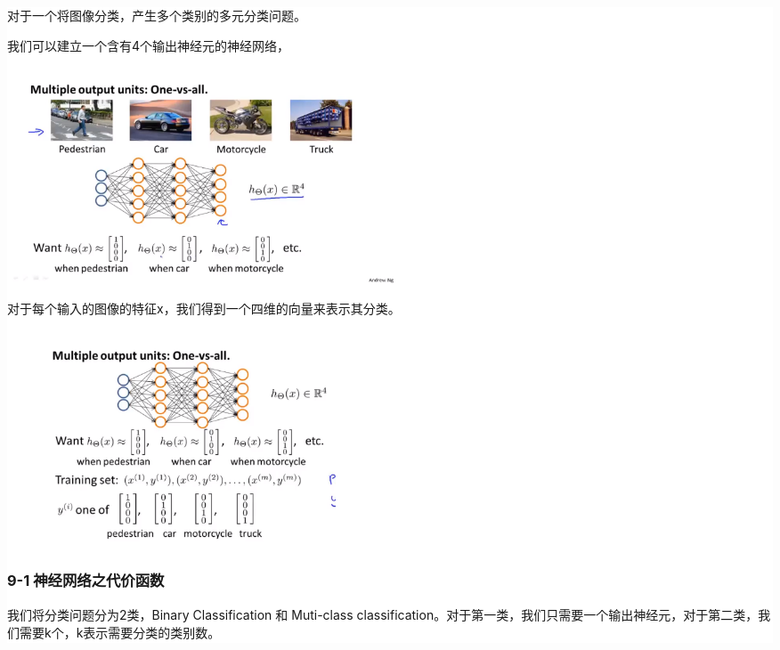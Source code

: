 对于一个将图像分类，产生多个类别的多元分类问题。

我们可以建立一个含有4个输出神经元的神经网络，

<img src="pictures/image-20200809160943809.png" alt="image-20200809160943809" style="zoom:67%;" />

对于每个输入的图像的特征x，我们得到一个四维的向量来表示其分类。

<img src="pictures/image-20200809161123184.png" alt="image-20200809161123184" style="zoom:67%;" />



### 9-1 神经网络之代价函数

我们将分类问题分为2类，Binary Classification 和 Muti-class classification。对于第一类，我们只需要一个输出神经元，对于第二类，我们需要k个，k表示需要分类的类别数。
